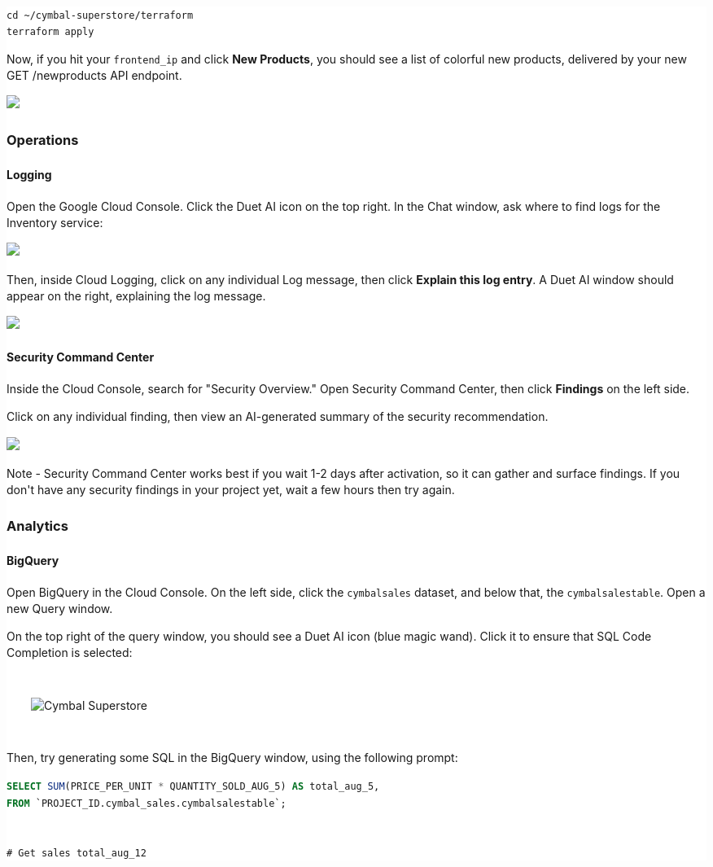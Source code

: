 ```
cd ~/cymbal-superstore/terraform
terraform apply
```

Now, if you hit your `frontend_ip` and click **New Products**, you should see a list of colorful new products, delivered by your new GET /newproducts API endpoint.

![](/assets/frontend-new-products.png)


### Operations 

#### Logging 

Open the Google Cloud Console. Click the Duet AI icon on the top right. In the Chat window, ask where to find logs for the Inventory service: 

![](/assets/demo-find-logs.gif)

Then, inside Cloud Logging, click on any individual Log message, then click **Explain this log entry**. A Duet AI window should appear on the right, explaining the log message. 

![](/assets/explain-log.png)

#### Security Command Center

Inside the Cloud Console, search for "Security Overview." Open Security Command Center, then click **Findings** on the left side. 

Click on any individual finding, then view an AI-generated summary of the security recommendation.

![](assets/demo-security.gif)

Note - Security Command Center works best if you wait 1-2 days after activation, so it can gather and surface findings. If you don't have any security findings in your project yet, wait a few hours then try again. 

### Analytics 

#### BigQuery 

Open BigQuery in the Cloud Console. On the left side, click the `cymbalsales` dataset, and below that, the `cymbalsalestable`. Open a new Query window.

On the top right of the query window, you should see a Duet AI icon (blue magic wand). Click it to ensure that SQL Code Completion is selected:

<p align="left">
<img src="assets/demo-select-bq-duet.png" width="400" style="padding: 30px;" alt="Cymbal Superstore" />
</p>

Then, try generating some SQL in the BigQuery window, using the following prompt:

```SQL
SELECT SUM(PRICE_PER_UNIT * QUANTITY_SOLD_AUG_5) AS total_aug_5,
FROM `PROJECT_ID.cymbal_sales.cymbalsalestable`;


# Get sales total_aug_12

```
